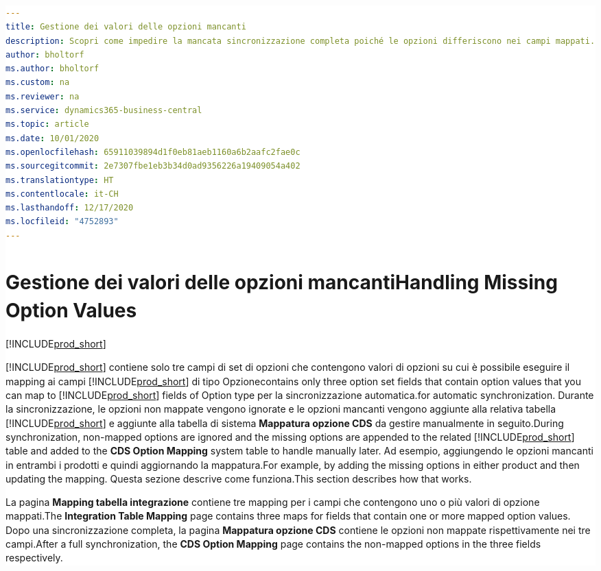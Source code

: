 ```yaml
---
title: Gestione dei valori delle opzioni mancanti
description: Scopri come impedire la mancata sincronizzazione completa poiché le opzioni differiscono nei campi mappati.
author: bholtorf
ms.author: bholtorf
ms.custom: na
ms.reviewer: na
ms.service: dynamics365-business-central
ms.topic: article
ms.date: 10/01/2020
ms.openlocfilehash: 65911039894d1f0eb81aeb1160a6b2aafc2fae0c
ms.sourcegitcommit: 2e7307fbe1eb3b34d0ad9356226a19409054a402
ms.translationtype: HT
ms.contentlocale: it-CH
ms.lasthandoff: 12/17/2020
ms.locfileid: "4752893"
---
```

# <a name="handling-missing-option-values"></a><span data-ttu-id="e58f2-103">Gestione dei valori delle opzioni mancanti</span><span class="sxs-lookup"><span data-stu-id="e58f2-103">Handling Missing Option Values</span></span>
[!INCLUDE[prod_short](includes/cc_data_platform_banner.md)]

[!INCLUDE[prod_short](includes/cds_long_md.md)] <span data-ttu-id="e58f2-104">contiene solo tre campi di set di opzioni che contengono valori di opzioni su cui è possibile eseguire il mapping ai campi [!INCLUDE[prod_short](includes/prod_short.md)] di tipo Opzione</span><span class="sxs-lookup"><span data-stu-id="e58f2-104">contains only three option set fields that contain option values that you can map to [!INCLUDE[prod_short](includes/prod_short.md)] fields of Option type</span></span> <span data-ttu-id="e58f2-105">per la sincronizzazione automatica.</span><span class="sxs-lookup"><span data-stu-id="e58f2-105">for automatic synchronization.</span></span> <span data-ttu-id="e58f2-106">Durante la sincronizzazione, le opzioni non mappate vengono ignorate e le opzioni mancanti vengono aggiunte alla relativa tabella [!INCLUDE[prod_short](includes/prod_short.md)] e aggiunte alla tabella di sistema **Mappatura opzione CDS** da gestire manualmente in seguito.</span><span class="sxs-lookup"><span data-stu-id="e58f2-106">During synchronization, non-mapped options are ignored and the missing options are appended to the related [!INCLUDE[prod_short](includes/prod_short.md)] table and added to the **CDS Option Mapping** system table to handle manually later.</span></span> <span data-ttu-id="e58f2-107">Ad esempio, aggiungendo le opzioni mancanti in entrambi i prodotti e quindi aggiornando la mappatura.</span><span class="sxs-lookup"><span data-stu-id="e58f2-107">For example, by adding the missing options in either product and then updating the mapping.</span></span> <span data-ttu-id="e58f2-108">Questa sezione descrive come funziona.</span><span class="sxs-lookup"><span data-stu-id="e58f2-108">This section describes how that works.</span></span>

<span data-ttu-id="e58f2-109">La pagina **Mapping tabella integrazione** contiene tre mapping per i campi che contengono uno o più valori di opzione mappati.</span><span class="sxs-lookup"><span data-stu-id="e58f2-109">The **Integration Table Mapping** page contains three maps for fields that contain one or more mapped option values.</span></span> <span data-ttu-id="e58f2-110">Dopo una sincronizzazione completa, la pagina **Mappatura opzione CDS** contiene le opzioni non mappate rispettivamente nei tre campi.</span><span class="sxs-lookup"><span data-stu-id="e58f2-110">After a full synchronization, the **CDS Option Mapping** page contains the non-mapped options in the three fields respectively.</span></span>
